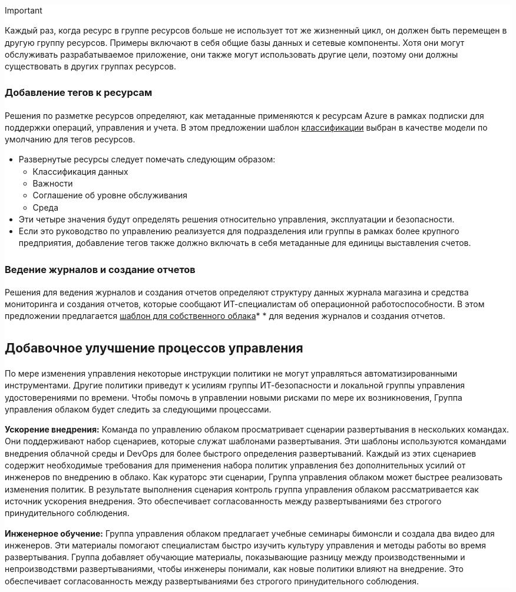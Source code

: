 >[!IMPORTANT]
>Каждый раз, когда ресурс в группе ресурсов больше не использует тот же жизненный цикл, он должен быть перемещен в другую группу ресурсов. Примеры включают в себя общие базы данных и сетевые компоненты. Хотя они могут обслуживать разрабатываемое приложение, они также могут использовать другие цели, поэтому они должны существовать в других группах ресурсов.

### <a name="resource-tagging"></a>Добавление тегов к ресурсам

Решения по разметке ресурсов определяют, как метаданные применяются к ресурсам Azure в рамках подписки для поддержки операций, управления и учета. В этом предложении шаблон [классификации](../../../decision-guides/resource-tagging/index.md#resource-tagging-patterns) выбран в качестве модели по умолчанию для тегов ресурсов.

- Развернутые ресурсы следует помечать следующим образом:
  - Классификация данных
  - Важности
  - Соглашение об уровне обслуживания
  - Среда
- Эти четыре значения будут определять решения относительно управления, эксплуатации и безопасности.
- Если это руководство по управлению реализуется для подразделения или группы в рамках более крупного предприятия, добавление тегов также должно включать в себя метаданные для единицы выставления счетов.

### <a name="logging-and-reporting"></a>Ведение журналов и создание отчетов

Решения для ведения журналов и создания отчетов определяют структуру данных журнала магазина и средства мониторинга и создания отчетов, которые сообщают ИТ-специалистам об операционной работоспособности. В этом предложении предлагается [шаблон для собственного облака](../../../decision-guides/logging-and-reporting/index.md#cloud-native)* * для ведения журналов и создания отчетов.

## <a name="incremental-improvement-of-governance-processes"></a>Добавочное улучшение процессов управления

По мере изменения управления некоторые инструкции политики не могут управляться автоматизированными инструментами. Другие политики приведут к усилиям группы ИТ-безопасности и локальной группы управления удостоверениями по времени. Чтобы помочь в управлении новыми рисками по мере их возникновения, Группа управления облаком будет следить за следующими процессами.

**Ускорение внедрения:** Команда по управлению облаком просматривает сценарии развертывания в нескольких командах. Они поддерживают набор сценариев, которые служат шаблонами развертывания. Эти шаблоны используются командами внедрения облачной среды и DevOps для более быстрого определения развертываний. Каждый из этих сценариев содержит необходимые требования для применения набора политик управления без дополнительных усилий от инженеров по внедрению в облако. Как кураторс эти сценарии, Группа управления облаком может быстрее реализовать изменения политик. В результате выполнения сценария контроль группа управления облаком рассматривается как источник ускорения внедрения. Это обеспечивает согласованность между развертываниями без строгого принудительного соблюдения.

**Инженерное обучение:** Группа управления облаком предлагает учебные семинары бимонсли и создала два видео для инженеров. Эти материалы помогают специалистам быстро изучить культуру управления и методы работы во время развертывания. Группа добавляет обучающие материалы, показывающие разницу между производственными и непроизводствми развертываниями, чтобы инженеры понимали, как новые политики влияют на внедрение. Это обеспечивает согласованность между развертываниями без строгого принудительного соблюдения.
